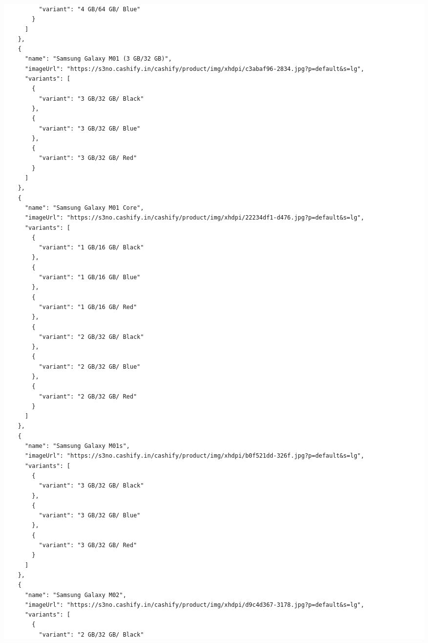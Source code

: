               "variant": "4 GB/64 GB/ Blue"
            }
          ]
        },
        {
          "name": "Samsung Galaxy M01 (3 GB/32 GB)",
          "imageUrl": "https://s3no.cashify.in/cashify/product/img/xhdpi/c3abaf96-2834.jpg?p=default&s=lg",
          "variants": [
            {
              "variant": "3 GB/32 GB/ Black"
            },
            {
              "variant": "3 GB/32 GB/ Blue"
            },
            {
              "variant": "3 GB/32 GB/ Red"
            }
          ]
        },
        {
          "name": "Samsung Galaxy M01 Core",
          "imageUrl": "https://s3no.cashify.in/cashify/product/img/xhdpi/22234df1-d476.jpg?p=default&s=lg",
          "variants": [
            {
              "variant": "1 GB/16 GB/ Black"
            },
            {
              "variant": "1 GB/16 GB/ Blue"
            },
            {
              "variant": "1 GB/16 GB/ Red"
            },
            {
              "variant": "2 GB/32 GB/ Black"
            },
            {
              "variant": "2 GB/32 GB/ Blue"
            },
            {
              "variant": "2 GB/32 GB/ Red"
            }
          ]
        },
        {
          "name": "Samsung Galaxy M01s",
          "imageUrl": "https://s3no.cashify.in/cashify/product/img/xhdpi/b0f521dd-326f.jpg?p=default&s=lg",
          "variants": [
            {
              "variant": "3 GB/32 GB/ Black"
            },
            {
              "variant": "3 GB/32 GB/ Blue"
            },
            {
              "variant": "3 GB/32 GB/ Red"
            }
          ]
        },
        {
          "name": "Samsung Galaxy M02",
          "imageUrl": "https://s3no.cashify.in/cashify/product/img/xhdpi/d9c4d367-3178.jpg?p=default&s=lg",
          "variants": [
            {
              "variant": "2 GB/32 GB/ Black"